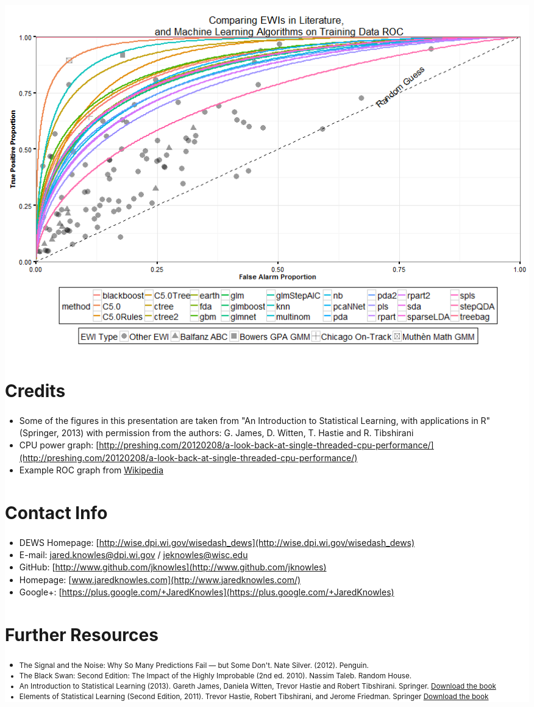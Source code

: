 <img src="AppliedModelinginEducation-figure/unnamed-chunk-9.png" title="plot of chunk unnamed-chunk-9" alt="plot of chunk unnamed-chunk-9" style="display: block; margin: auto;" />


Credits
====================
- Some of the figures in this presentation are taken from "An Introduction to 
Statistical Learning, with applications in R"  (Springer, 2013) with permission 
from the authors: G. James, D. Witten,  T. Hastie and R. Tibshirani
- CPU power graph: [http://preshing.com/20120208/a-look-back-at-single-threaded-cpu-performance/](http://preshing.com/20120208/a-look-back-at-single-threaded-cpu-performance/)
- Example ROC graph from [Wikipedia](http://en.wikipedia.org/wiki/File:Roccurves.png)

Contact Info
===========================

- DEWS Homepage: [http://wise.dpi.wi.gov/wisedash_dews](http://wise.dpi.wi.gov/wisedash_dews)
- E-mail: jared.knowles@dpi.wi.gov / jeknowles@wisc.edu
- GitHub: [http://www.github.com/jknowles](http://www.github.com/jknowles)
- Homepage: [www.jaredknowles.com](http://www.jaredknowles.com/)
- Google+: [https://plus.google.com/+JaredKnowles](https://plus.google.com/+JaredKnowles)


Further Resources
====================
- <small>The Signal and the Noise: Why So Many Predictions Fail — but Some Don't. Nate Silver. (2012). Penguin.
- The Black Swan: Second Edition: The Impact of the Highly Improbable (2nd ed. 2010). Nassim Taleb.  Random House.
- An Introduction to Statistical Learning (2013). Gareth James, Daniela Witten, Trevor Hastie and Robert Tibshirani. Springer. [Download the book](http://www-bcf.usc.edu/~gareth/ISL/index.html)
- Elements of Statistical Learning (Second Edition, 2011). Trevor Hastie, 
Robert Tibshirani, and Jerome Friedman. Springer [Download the book](http://statweb.stanford.edu/~tibs/ElemStatLearn/)
</small>
